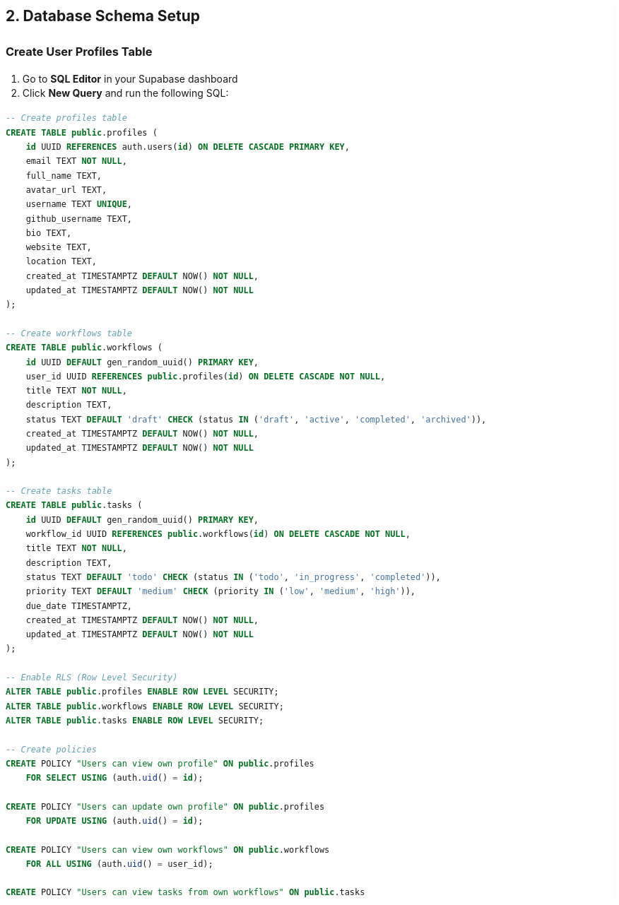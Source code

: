 ## 2. Database Schema Setup

### Create User Profiles Table

1. Go to **SQL Editor** in your Supabase dashboard
2. Click **New Query** and run the following SQL:

```sql
-- Create profiles table
CREATE TABLE public.profiles (
    id UUID REFERENCES auth.users(id) ON DELETE CASCADE PRIMARY KEY,
    email TEXT NOT NULL,
    full_name TEXT,
    avatar_url TEXT,
    username TEXT UNIQUE,
    github_username TEXT,
    bio TEXT,
    website TEXT,
    location TEXT,
    created_at TIMESTAMPTZ DEFAULT NOW() NOT NULL,
    updated_at TIMESTAMPTZ DEFAULT NOW() NOT NULL
);

-- Create workflows table
CREATE TABLE public.workflows (
    id UUID DEFAULT gen_random_uuid() PRIMARY KEY,
    user_id UUID REFERENCES public.profiles(id) ON DELETE CASCADE NOT NULL,
    title TEXT NOT NULL,
    description TEXT,
    status TEXT DEFAULT 'draft' CHECK (status IN ('draft', 'active', 'completed', 'archived')),
    created_at TIMESTAMPTZ DEFAULT NOW() NOT NULL,
    updated_at TIMESTAMPTZ DEFAULT NOW() NOT NULL
);

-- Create tasks table
CREATE TABLE public.tasks (
    id UUID DEFAULT gen_random_uuid() PRIMARY KEY,
    workflow_id UUID REFERENCES public.workflows(id) ON DELETE CASCADE NOT NULL,
    title TEXT NOT NULL,
    description TEXT,
    status TEXT DEFAULT 'todo' CHECK (status IN ('todo', 'in_progress', 'completed')),
    priority TEXT DEFAULT 'medium' CHECK (priority IN ('low', 'medium', 'high')),
    due_date TIMESTAMPTZ,
    created_at TIMESTAMPTZ DEFAULT NOW() NOT NULL,
    updated_at TIMESTAMPTZ DEFAULT NOW() NOT NULL
);

-- Enable RLS (Row Level Security)
ALTER TABLE public.profiles ENABLE ROW LEVEL SECURITY;
ALTER TABLE public.workflows ENABLE ROW LEVEL SECURITY;
ALTER TABLE public.tasks ENABLE ROW LEVEL SECURITY;

-- Create policies
CREATE POLICY "Users can view own profile" ON public.profiles
    FOR SELECT USING (auth.uid() = id);

CREATE POLICY "Users can update own profile" ON public.profiles
    FOR UPDATE USING (auth.uid() = id);

CREATE POLICY "Users can view own workflows" ON public.workflows
    FOR ALL USING (auth.uid() = user_id);

CREATE POLICY "Users can view tasks from own workflows" ON public.tasks
```